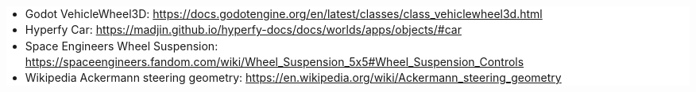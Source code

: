 - Godot VehicleWheel3D: https://docs.godotengine.org/en/latest/classes/class_vehiclewheel3d.html
- Hyperfy Car: https://madjin.github.io/hyperfy-docs/docs/worlds/apps/objects/#car
- Space Engineers Wheel Suspension: https://spaceengineers.fandom.com/wiki/Wheel_Suspension_5x5#Wheel_Suspension_Controls
- Wikipedia Ackermann steering geometry: https://en.wikipedia.org/wiki/Ackermann_steering_geometry
